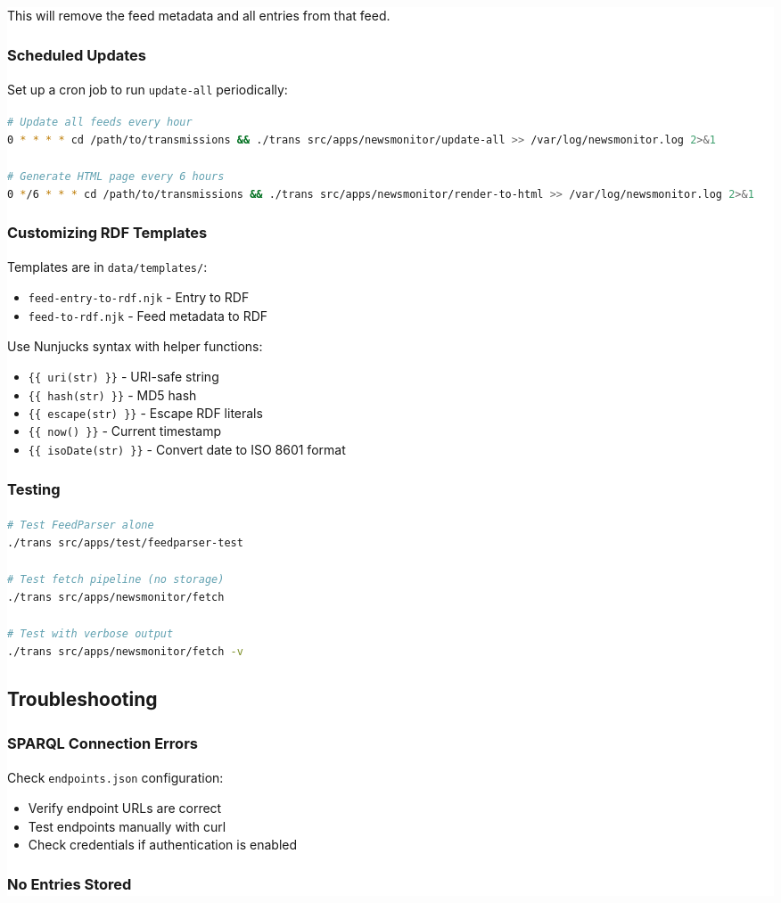 This will remove the feed metadata and all entries from that feed.

### Scheduled Updates

Set up a cron job to run `update-all` periodically:

```bash
# Update all feeds every hour
0 * * * * cd /path/to/transmissions && ./trans src/apps/newsmonitor/update-all >> /var/log/newsmonitor.log 2>&1

# Generate HTML page every 6 hours
0 */6 * * * cd /path/to/transmissions && ./trans src/apps/newsmonitor/render-to-html >> /var/log/newsmonitor.log 2>&1
```

### Customizing RDF Templates

Templates are in `data/templates/`:
- `feed-entry-to-rdf.njk` - Entry to RDF
- `feed-to-rdf.njk` - Feed metadata to RDF

Use Nunjucks syntax with helper functions:
- `{{ uri(str) }}` - URI-safe string
- `{{ hash(str) }}` - MD5 hash
- `{{ escape(str) }}` - Escape RDF literals
- `{{ now() }}` - Current timestamp
- `{{ isoDate(str) }}` - Convert date to ISO 8601 format

### Testing

```bash
# Test FeedParser alone
./trans src/apps/test/feedparser-test

# Test fetch pipeline (no storage)
./trans src/apps/newsmonitor/fetch

# Test with verbose output
./trans src/apps/newsmonitor/fetch -v
```

## Troubleshooting

### SPARQL Connection Errors

Check `endpoints.json` configuration:
- Verify endpoint URLs are correct
- Test endpoints manually with curl
- Check credentials if authentication is enabled

### No Entries Stored
